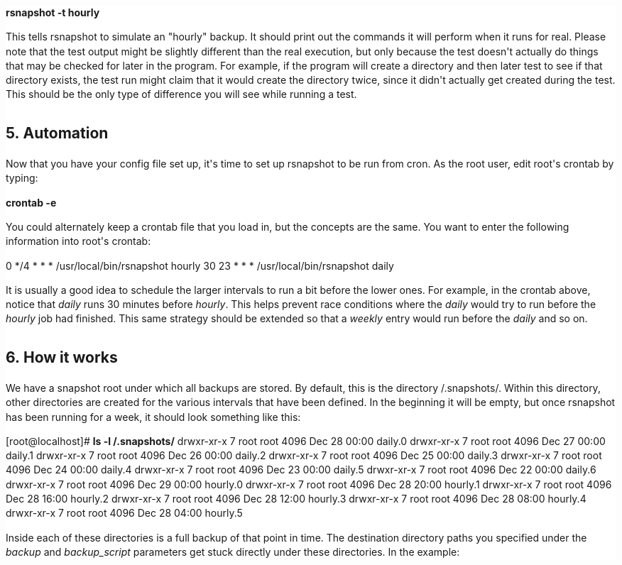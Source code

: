 **rsnapshot -t hourly**

This tells rsnapshot to simulate an "hourly" backup. It should print out the commands it will perform when it runs for real. Please note that the test output might be slightly different than the real execution, but only because the test doesn't actually do things that may be checked for later in the program. For example, if the program will create a directory and then later test to see if that directory exists, the test run might claim that it would create the directory twice, since it didn't actually get created during the test. This should be the only type of difference you will see while running a test.

5. Automation
-------------

Now that you have your config file set up, it's time to set up rsnapshot to be run from cron. As the root user, edit root's crontab by typing:

**crontab -e**

You could alternately keep a crontab file that you load in, but the concepts are the same. You want to enter the following information into root's crontab:

0 \*/4 \* \* \*       /usr/local/bin/rsnapshot hourly
30 23 \* \* \*       /usr/local/bin/rsnapshot daily

It is usually a good idea to schedule the larger intervals to run a bit before the lower ones. For example, in the crontab above, notice that _daily_ runs 30 minutes before _hourly_. This helps prevent race conditions where the _daily_ would try to run before the _hourly_ job had finished. This same strategy should be extended so that a _weekly_ entry would run before the _daily_ and so on.

6. How it works
---------------

We have a snapshot root under which all backups are stored. By default, this is the directory /.snapshots/. Within this directory, other directories are created for the various intervals that have been defined. In the beginning it will be empty, but once rsnapshot has been running for a week, it should look something like this:

\[root@localhost\]# **ls -l /.snapshots/**
drwxr-xr-x    7 root     root         4096 Dec 28 00:00 daily.0
drwxr-xr-x    7 root     root         4096 Dec 27 00:00 daily.1
drwxr-xr-x    7 root     root         4096 Dec 26 00:00 daily.2
drwxr-xr-x    7 root     root         4096 Dec 25 00:00 daily.3
drwxr-xr-x    7 root     root         4096 Dec 24 00:00 daily.4
drwxr-xr-x    7 root     root         4096 Dec 23 00:00 daily.5
drwxr-xr-x    7 root     root         4096 Dec 22 00:00 daily.6
drwxr-xr-x    7 root     root         4096 Dec 29 00:00 hourly.0
drwxr-xr-x    7 root     root         4096 Dec 28 20:00 hourly.1
drwxr-xr-x    7 root     root         4096 Dec 28 16:00 hourly.2
drwxr-xr-x    7 root     root         4096 Dec 28 12:00 hourly.3
drwxr-xr-x    7 root     root         4096 Dec 28 08:00 hourly.4
drwxr-xr-x    7 root     root         4096 Dec 28 04:00 hourly.5

Inside each of these directories is a full backup of that point in time. The destination directory paths you specified under the _backup_ and _backup\_script_ parameters get stuck directly under these directories. In the example:
